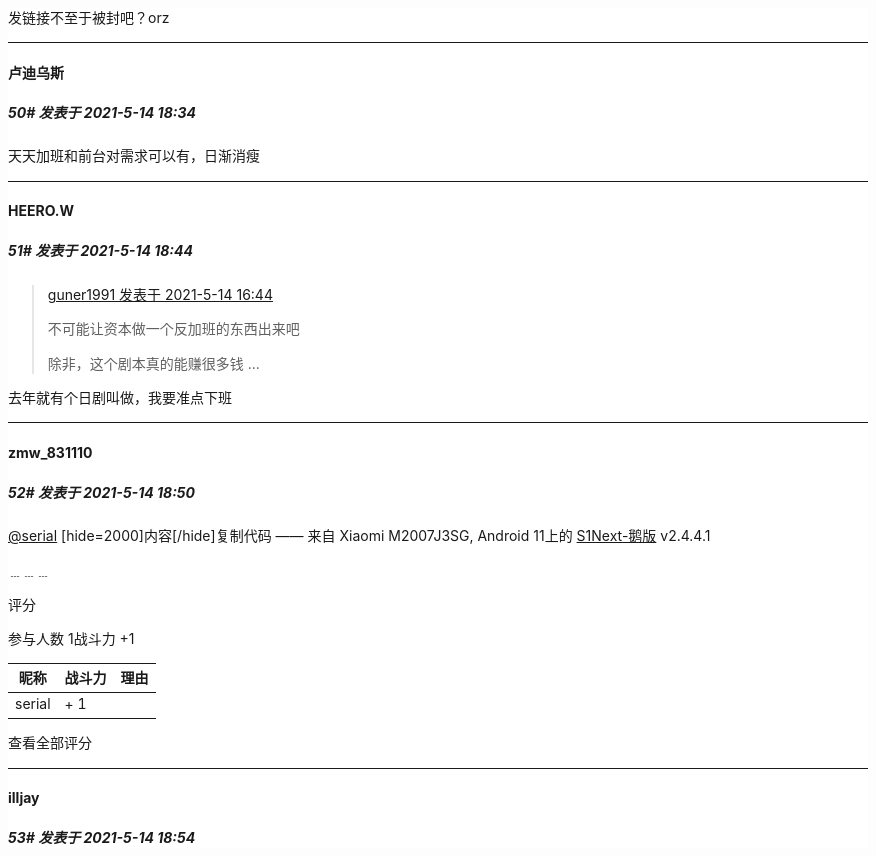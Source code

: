 
发链接不至于被封吧？orz


*****

####  卢迪乌斯  
##### 50#       发表于 2021-5-14 18:34


天天加班和前台对需求可以有，日渐消瘦


*****

####  HEERO.W  
##### 51#       发表于 2021-5-14 18:44


<blockquote><a href="httphttps://bbs.saraba1st.com/2b/forum.php?mod=redirect&amp;goto=findpost&amp;pid=51249534&amp;ptid=2004055" target="_blank">guner1991 发表于 2021-5-14 16:44</a>

不可能让资本做一个反加班的东西出来吧


除非，这个剧本真的能赚很多钱 ...</blockquote>
去年就有个日剧叫做，我要准点下班


*****

####  zmw_831110  
##### 52#       发表于 2021-5-14 18:50


[@serial](https://bbs.saraba1st.com/2b/home.php?mod=space&amp;uid=463118) [hide=2000]内容[/hide]复制代码
—— 来自 Xiaomi M2007J3SG, Android 11上的 [S1Next-鹅版](https://github.com/ykrank/S1-Next/releases) v2.4.4.1


﹍﹍﹍

评分


 参与人数 1战斗力 +1

|昵称|战斗力|理由|
|----|---|---|
| serial| + 1||


查看全部评分


*****

####  illjay  
##### 53#       发表于 2021-5-14 18:54

